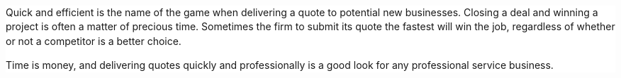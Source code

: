Quick and efficient is the name of the game when delivering a quote to potential new businesses. Closing a deal and winning a project is often a matter of precious time. Sometimes the firm to submit its quote the fastest will win the job, regardless of whether or not a competitor is a better choice. 

Time is money, and delivering quotes quickly and professionally is a good look for any professional service business.
